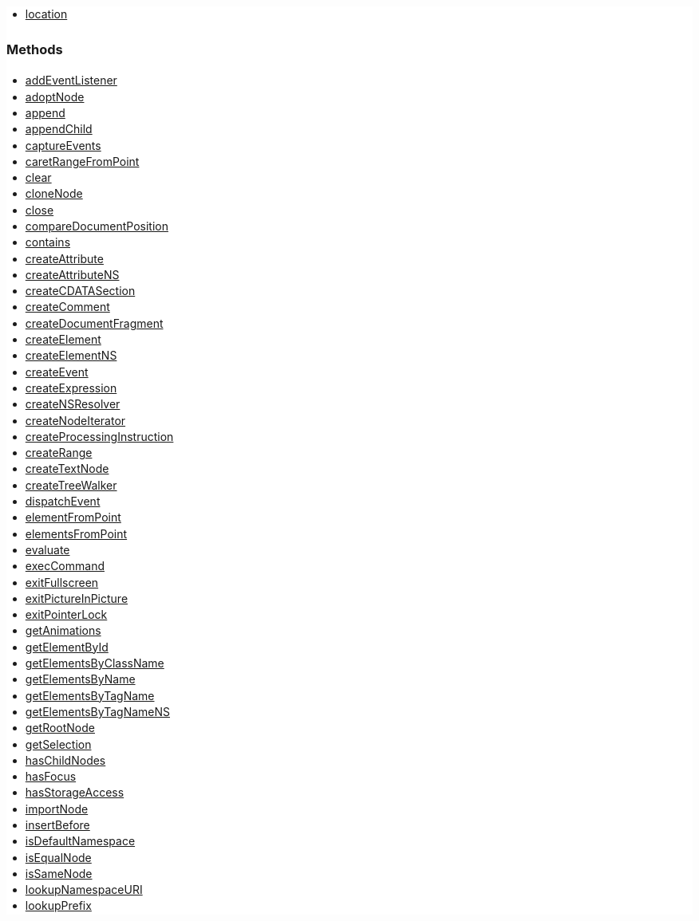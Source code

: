 - [location](annotation_annotation_layer_state._internal_.Document.md#location)

### Methods

- [addEventListener](annotation_annotation_layer_state._internal_.Document.md#addeventlistener)
- [adoptNode](annotation_annotation_layer_state._internal_.Document.md#adoptnode)
- [append](annotation_annotation_layer_state._internal_.Document.md#append)
- [appendChild](annotation_annotation_layer_state._internal_.Document.md#appendchild)
- [captureEvents](annotation_annotation_layer_state._internal_.Document.md#captureevents)
- [caretRangeFromPoint](annotation_annotation_layer_state._internal_.Document.md#caretrangefrompoint)
- [clear](annotation_annotation_layer_state._internal_.Document.md#clear)
- [cloneNode](annotation_annotation_layer_state._internal_.Document.md#clonenode)
- [close](annotation_annotation_layer_state._internal_.Document.md#close)
- [compareDocumentPosition](annotation_annotation_layer_state._internal_.Document.md#comparedocumentposition)
- [contains](annotation_annotation_layer_state._internal_.Document.md#contains)
- [createAttribute](annotation_annotation_layer_state._internal_.Document.md#createattribute)
- [createAttributeNS](annotation_annotation_layer_state._internal_.Document.md#createattributens)
- [createCDATASection](annotation_annotation_layer_state._internal_.Document.md#createcdatasection)
- [createComment](annotation_annotation_layer_state._internal_.Document.md#createcomment)
- [createDocumentFragment](annotation_annotation_layer_state._internal_.Document.md#createdocumentfragment)
- [createElement](annotation_annotation_layer_state._internal_.Document.md#createelement)
- [createElementNS](annotation_annotation_layer_state._internal_.Document.md#createelementns)
- [createEvent](annotation_annotation_layer_state._internal_.Document.md#createevent)
- [createExpression](annotation_annotation_layer_state._internal_.Document.md#createexpression)
- [createNSResolver](annotation_annotation_layer_state._internal_.Document.md#creatensresolver)
- [createNodeIterator](annotation_annotation_layer_state._internal_.Document.md#createnodeiterator)
- [createProcessingInstruction](annotation_annotation_layer_state._internal_.Document.md#createprocessinginstruction)
- [createRange](annotation_annotation_layer_state._internal_.Document.md#createrange)
- [createTextNode](annotation_annotation_layer_state._internal_.Document.md#createtextnode)
- [createTreeWalker](annotation_annotation_layer_state._internal_.Document.md#createtreewalker)
- [dispatchEvent](annotation_annotation_layer_state._internal_.Document.md#dispatchevent)
- [elementFromPoint](annotation_annotation_layer_state._internal_.Document.md#elementfrompoint)
- [elementsFromPoint](annotation_annotation_layer_state._internal_.Document.md#elementsfrompoint)
- [evaluate](annotation_annotation_layer_state._internal_.Document.md#evaluate)
- [execCommand](annotation_annotation_layer_state._internal_.Document.md#execcommand)
- [exitFullscreen](annotation_annotation_layer_state._internal_.Document.md#exitfullscreen)
- [exitPictureInPicture](annotation_annotation_layer_state._internal_.Document.md#exitpictureinpicture)
- [exitPointerLock](annotation_annotation_layer_state._internal_.Document.md#exitpointerlock)
- [getAnimations](annotation_annotation_layer_state._internal_.Document.md#getanimations)
- [getElementById](annotation_annotation_layer_state._internal_.Document.md#getelementbyid)
- [getElementsByClassName](annotation_annotation_layer_state._internal_.Document.md#getelementsbyclassname)
- [getElementsByName](annotation_annotation_layer_state._internal_.Document.md#getelementsbyname)
- [getElementsByTagName](annotation_annotation_layer_state._internal_.Document.md#getelementsbytagname)
- [getElementsByTagNameNS](annotation_annotation_layer_state._internal_.Document.md#getelementsbytagnamens)
- [getRootNode](annotation_annotation_layer_state._internal_.Document.md#getrootnode)
- [getSelection](annotation_annotation_layer_state._internal_.Document.md#getselection)
- [hasChildNodes](annotation_annotation_layer_state._internal_.Document.md#haschildnodes)
- [hasFocus](annotation_annotation_layer_state._internal_.Document.md#hasfocus)
- [hasStorageAccess](annotation_annotation_layer_state._internal_.Document.md#hasstorageaccess)
- [importNode](annotation_annotation_layer_state._internal_.Document.md#importnode)
- [insertBefore](annotation_annotation_layer_state._internal_.Document.md#insertbefore)
- [isDefaultNamespace](annotation_annotation_layer_state._internal_.Document.md#isdefaultnamespace)
- [isEqualNode](annotation_annotation_layer_state._internal_.Document.md#isequalnode)
- [isSameNode](annotation_annotation_layer_state._internal_.Document.md#issamenode)
- [lookupNamespaceURI](annotation_annotation_layer_state._internal_.Document.md#lookupnamespaceuri)
- [lookupPrefix](annotation_annotation_layer_state._internal_.Document.md#lookupprefix)